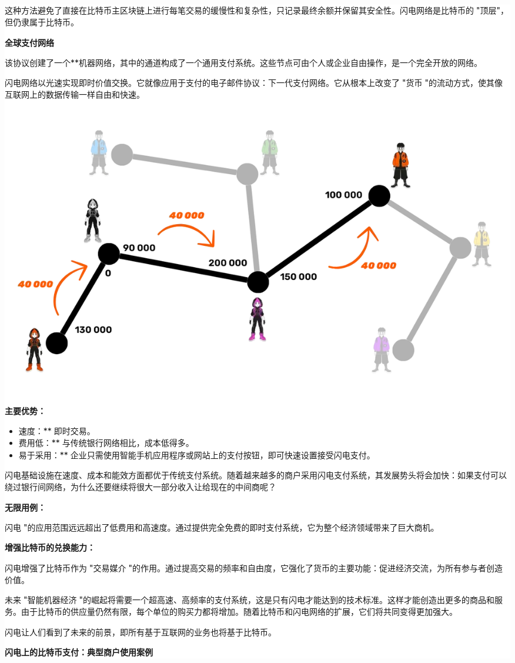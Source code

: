 这种方法避免了直接在比特币主区块链上进行每笔交易的缓慢性和复杂性，只记录最终余额并保留其安全性。闪电网络是比特币的 "顶层"，但仍隶属于比特币。

**全球支付网络**

该协议创建了一个**机器网络，其中的通道构成了一个通用支付系统。这些节点可由个人或企业自由操作，是一个完全开放的网络。

闪电网络以光速实现即时价值交换。它就像应用于支付的电子邮件协议：下一代支付网络。它从根本上改变了 "货币 "的流动方式，使其像互联网上的数据传输一样自由和快速。

![BIZ101](assets/en/12.webp)

**主要优势：**


- 速度：** 即时交易。
- 费用低：** 与传统银行网络相比，成本低得多。
- 易于采用：** 企业只需使用智能手机应用程序或网站上的支付按钮，即可快速设置接受闪电支付。

闪电基础设施在速度、成本和能效方面都优于传统支付系统。随着越来越多的商户采用闪电支付系统，其发展势头将会加快：如果支付可以绕过银行间网络，为什么还要继续将很大一部分收入让给现在的中间商呢？

**无限用例：**

闪电 "的应用范围远远超出了低费用和高速度。通过提供完全免费的即时支付系统，它为整个经济领域带来了巨大商机。

**增强比特币的兑换能力：**

闪电增强了比特币作为 "交易媒介 "的作用。通过提高交易的频率和自由度，它强化了货币的主要功能：促进经济交流，为所有参与者创造价值。

未来 "智能机器经济 "的崛起将需要一个超高速、高频率的支付系统，这是只有闪电才能达到的技术标准。这样才能创造出更多的商品和服务。由于比特币的供应量仍然有限，每个单位的购买力都将增加。随着比特币和闪电网络的扩展，它们将共同变得更加强大。

闪电让人们看到了未来的前景，即所有基于互联网的业务也将基于比特币。

**闪电上的比特币支付：典型商户使用案例**
